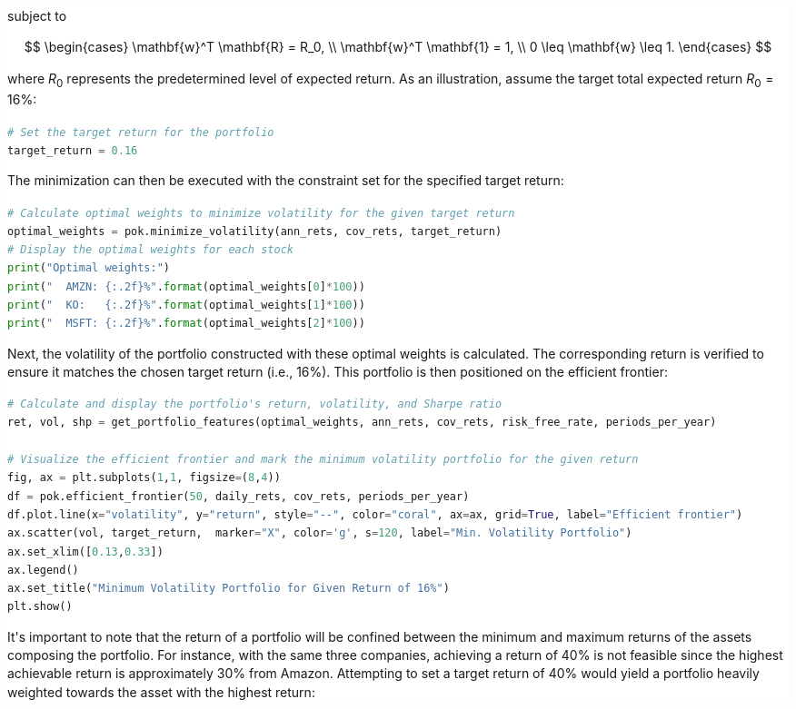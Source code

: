subject to

$$
\begin{cases}
\mathbf{w}^T \mathbf{R} = R_0, \\
\mathbf{w}^T \mathbf{1} = 1, \\
0 \leq \mathbf{w} \leq 1.
\end{cases}
$$

where $R_0$ represents the predetermined level of expected return. As an illustration, assume the target total expected return $R_0=16\%$:

```python
# Set the target return for the portfolio
target_return = 0.16
```

The minimization can then be executed with the constraint set for the specified target return:

```python
# Calculate optimal weights to minimize volatility for the given target return
optimal_weights = pok.minimize_volatility(ann_rets, cov_rets, target_return)
# Display the optimal weights for each stock
print("Optimal weights:")
print("  AMZN: {:.2f}%".format(optimal_weights[0]*100))
print("  KO:   {:.2f}%".format(optimal_weights[1]*100))
print("  MSFT: {:.2f}%".format(optimal_weights[2]*100))
```

Next, the volatility of the portfolio constructed with these optimal weights is calculated. The corresponding return is verified to ensure it matches the chosen target return (i.e., $16\%$). This portfolio is then positioned on the efficient frontier:

```python
# Calculate and display the portfolio's return, volatility, and Sharpe ratio
ret, vol, shp = get_portfolio_features(optimal_weights, ann_rets, cov_rets, risk_free_rate, periods_per_year)

# Visualize the efficient frontier and mark the minimum volatility portfolio for the given return
fig, ax = plt.subplots(1,1, figsize=(8,4)) 
df = pok.efficient_frontier(50, daily_rets, cov_rets, periods_per_year)
df.plot.line(x="volatility", y="return", style="--", color="coral", ax=ax, grid=True, label="Efficient frontier")
ax.scatter(vol, target_return,  marker="X", color='g', s=120, label="Min. Volatility Portfolio")
ax.set_xlim([0.13,0.33])
ax.legend()
ax.set_title("Minimum Volatility Portfolio for Given Return of 16%")
plt.show()
```

It's important to note that the return of a portfolio will be confined between the minimum and maximum returns of the assets composing the portfolio. For instance, with the same three companies, achieving a return of $40\%$ is not feasible since the highest achievable return is approximately $30\%$ from Amazon. Attempting to set a target return of $40\%$ would yield a portfolio heavily weighted towards the asset with the highest return:
